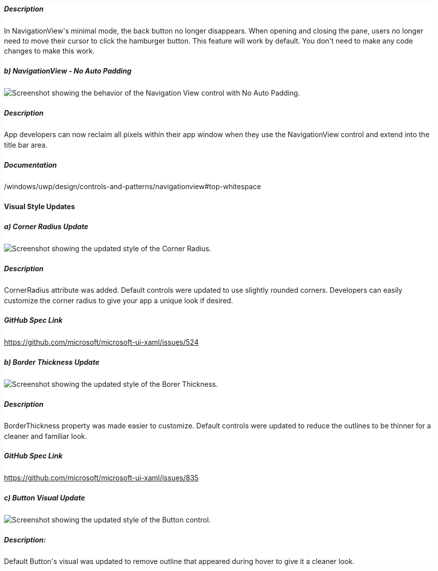 ##### Description

In NavigationView's minimal mode, the back button no longer disappears. When opening and closing the pane, users no longer need to move their cursor to click the hamburger button. This feature will work by default. You don't need to make any code changes to make this work.

##### b) NavigationView - No Auto Padding

![Screenshot showing the behavior of the Navigation View control with No Auto Padding.](../images/navigationview-no-auto-padding.png)

##### Description

App developers can now reclaim all pixels within their app window when they use the NavigationView control and extend into the title bar area.

##### Documentation

/windows/uwp/design/controls-and-patterns/navigationview#top-whitespace

#### Visual Style Updates

##### a) Corner Radius Update

![Screenshot showing the updated style of the Corner Radius.](../images/corner-radius.png)

##### Description

CornerRadius attribute was added. Default controls were updated to use slightly rounded corners. Developers can easily customize the corner radius to give your app a unique look if desired.

##### GitHub Spec Link

https://github.com/microsoft/microsoft-ui-xaml/issues/524

##### b) Border Thickness Update

![Screenshot showing the updated style of the Borer Thickness.](../images/border-thickness.png)

##### Description

BorderThickness property was made easier to customize. Default controls were updated to reduce the outlines to be thinner for a cleaner and familiar look.

##### GitHub Spec Link

https://github.com/microsoft/microsoft-ui-xaml/issues/835

##### c) Button Visual Update

![Screenshot showing the updated style of the Button control.](../images/button-hover-visual-update.png)

##### Description: 
Default Button's visual was updated to remove outline that appeared during hover to give it a cleaner look.
